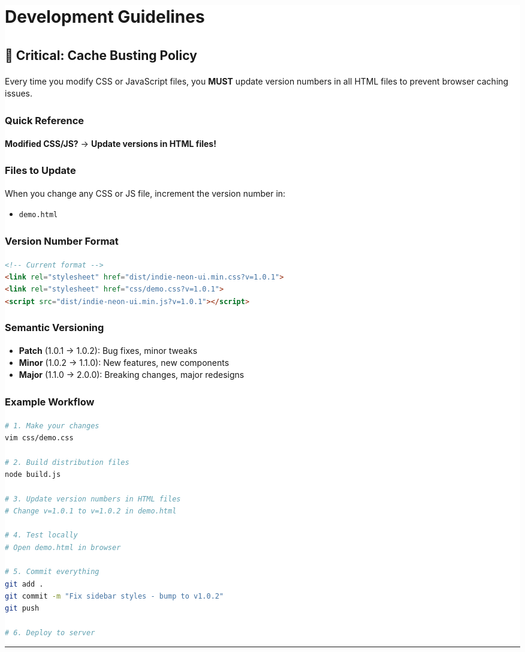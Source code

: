 # Development Guidelines

## 🚨 Critical: Cache Busting Policy

Every time you modify CSS or JavaScript files, you **MUST** update version numbers in all HTML files to prevent browser caching issues.

### Quick Reference

**Modified CSS/JS?** → **Update versions in HTML files!**

### Files to Update

When you change any CSS or JS file, increment the version number in:
- `demo.html`

### Version Number Format

```html
<!-- Current format -->
<link rel="stylesheet" href="dist/indie-neon-ui.min.css?v=1.0.1">
<link rel="stylesheet" href="css/demo.css?v=1.0.1">
<script src="dist/indie-neon-ui.min.js?v=1.0.1"></script>
```

### Semantic Versioning

- **Patch** (1.0.1 → 1.0.2): Bug fixes, minor tweaks
- **Minor** (1.0.2 → 1.1.0): New features, new components
- **Major** (1.1.0 → 2.0.0): Breaking changes, major redesigns

### Example Workflow

```bash
# 1. Make your changes
vim css/demo.css

# 2. Build distribution files
node build.js

# 3. Update version numbers in HTML files
# Change v=1.0.1 to v=1.0.2 in demo.html

# 4. Test locally
# Open demo.html in browser

# 5. Commit everything
git add .
git commit -m "Fix sidebar styles - bump to v1.0.2"
git push

# 6. Deploy to server
```

---